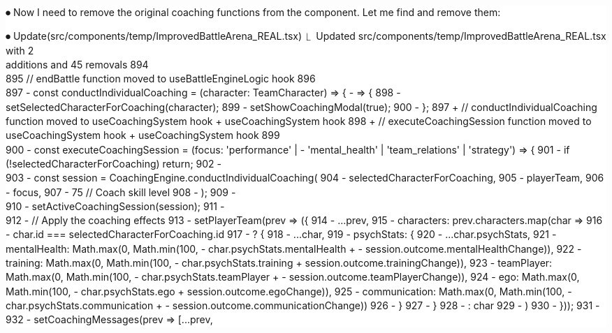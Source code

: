 ⏺ Now I need to remove the original coaching functions from the component.
  Let me find and remove them:

⏺ Update(src/components/temp/ImprovedBattleArena_REAL.tsx)
  ⎿  Updated src/components/temp/ImprovedBattleArena_REAL.tsx with 2       
     additions and 45 removals
       894    
       895      // endBattle function moved to useBattleEngineLogic hook
       896    
       897 -    const conductIndividualCoaching = (character: 
     TeamCharacter) => {
           -  => {
       898 -      setSelectedCharacterForCoaching(character);
       899 -      setShowCoachingModal(true);
       900 -    };
       897 +    // conductIndividualCoaching function moved to 
     useCoachingSystem hook
           + useCoachingSystem hook
       898 +    // executeCoachingSession function moved to 
     useCoachingSystem hook
           + useCoachingSystem hook
       899    
       900 -    const executeCoachingSession = (focus: 'performance' | 
           - 'mental_health' | 'team_relations' | 'strategy') => {
       901 -      if (!selectedCharacterForCoaching) return;
       902 -  
       903 -      const session = CoachingEngine.conductIndividualCoaching(
       904 -        selectedCharacterForCoaching,
       905 -        playerTeam,
       906 -        focus,
       907 -        75 // Coach skill level
       908 -      );
       909 -  
       910 -      setActiveCoachingSession(session);
       911 -      
       912 -      // Apply the coaching effects
       913 -      setPlayerTeam(prev => ({
       914 -        ...prev,
       915 -        characters: prev.characters.map(char => 
       916 -          char.id === selectedCharacterForCoaching.id
       917 -            ? {
       918 -                ...char,
       919 -                psychStats: {
       920 -                  ...char.psychStats,
       921 -                  mentalHealth: Math.max(0, Math.min(100, 
           - char.psychStats.mentalHealth + 
           - session.outcome.mentalHealthChange)),
       922 -                  training: Math.max(0, Math.min(100, 
           - char.psychStats.training + session.outcome.trainingChange)),
       923 -                  teamPlayer: Math.max(0, Math.min(100, 
           - char.psychStats.teamPlayer + 
           - session.outcome.teamPlayerChange)),
       924 -                  ego: Math.max(0, Math.min(100, 
           - char.psychStats.ego + session.outcome.egoChange)),
       925 -                  communication: Math.max(0, Math.min(100, 
           - char.psychStats.communication + 
           - session.outcome.communicationChange))
       926 -                }
       927 -              }
       928 -            : char
       929 -        )
       930 -      }));
       931 -  
       932 -      setCoachingMessages(prev => [...prev, 